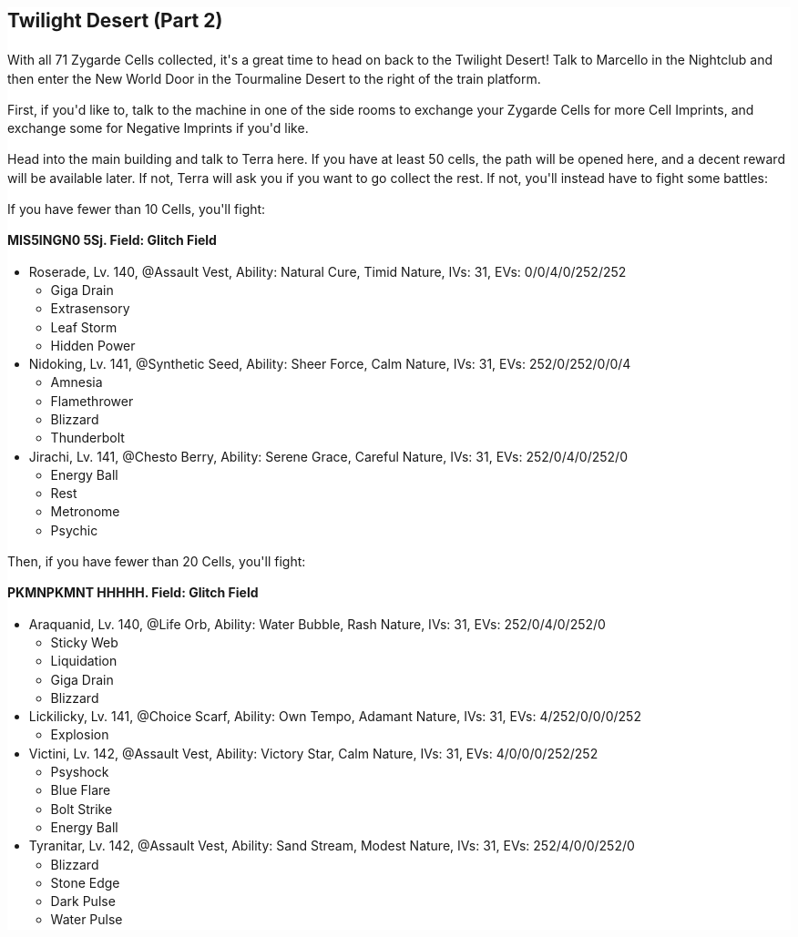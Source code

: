 ## Twilight Desert (Part 2)

With all 71 Zygarde Cells collected, it's a great time to head on back to the Twilight Desert! Talk to Marcello in the Nightclub and then enter the New World Door in the Tourmaline Desert to the right of the train platform.

First, if you'd like to, talk to the machine in one of the side rooms to exchange your Zygarde Cells for more Cell Imprints, and exchange some for Negative Imprints if you'd like.

Head into the main building and talk to Terra here. If you have at least 50 cells, the path will be opened here, and a decent reward will be available later. If not, Terra will ask you if you want to go collect the rest. If not, you'll instead have to fight some battles:

If you have fewer than 10 Cells, you'll fight:

**MIS5INGN0 5Sj. Field: Glitch Field**
- Roserade, Lv. 140, @Assault Vest, Ability: Natural Cure, Timid Nature, IVs: 31, EVs: 0/0/4/0/252/252
    - Giga Drain
    - Extrasensory
    - Leaf Storm
    - Hidden Power
- Nidoking, Lv. 141, @Synthetic Seed, Ability: Sheer Force, Calm Nature, IVs: 31, EVs: 252/0/252/0/0/4
    - Amnesia
    - Flamethrower
    - Blizzard
    - Thunderbolt
- Jirachi, Lv. 141, @Chesto Berry, Ability: Serene Grace, Careful Nature, IVs: 31, EVs: 252/0/4/0/252/0
    - Energy Ball
    - Rest
    - Metronome
    - Psychic

Then, if you have fewer than 20 Cells, you'll fight:

**PKMNPKMNT HHHHH. Field: Glitch Field**
- Araquanid, Lv. 140, @Life Orb, Ability: Water Bubble, Rash Nature, IVs: 31, EVs: 252/0/4/0/252/0
    - Sticky Web
    - Liquidation
    - Giga Drain
    - Blizzard
- Lickilicky, Lv. 141, @Choice Scarf, Ability: Own Tempo, Adamant Nature, IVs: 31, EVs: 4/252/0/0/0/252
    - Explosion
- Victini, Lv. 142, @Assault Vest, Ability: Victory Star, Calm Nature, IVs: 31, EVs: 4/0/0/0/252/252
    - Psyshock
    - Blue Flare
    - Bolt Strike
    - Energy Ball
- Tyranitar, Lv. 142, @Assault Vest, Ability: Sand Stream, Modest Nature, IVs: 31, EVs: 252/4/0/0/252/0
    - Blizzard
    - Stone Edge
    - Dark Pulse
    - Water Pulse
